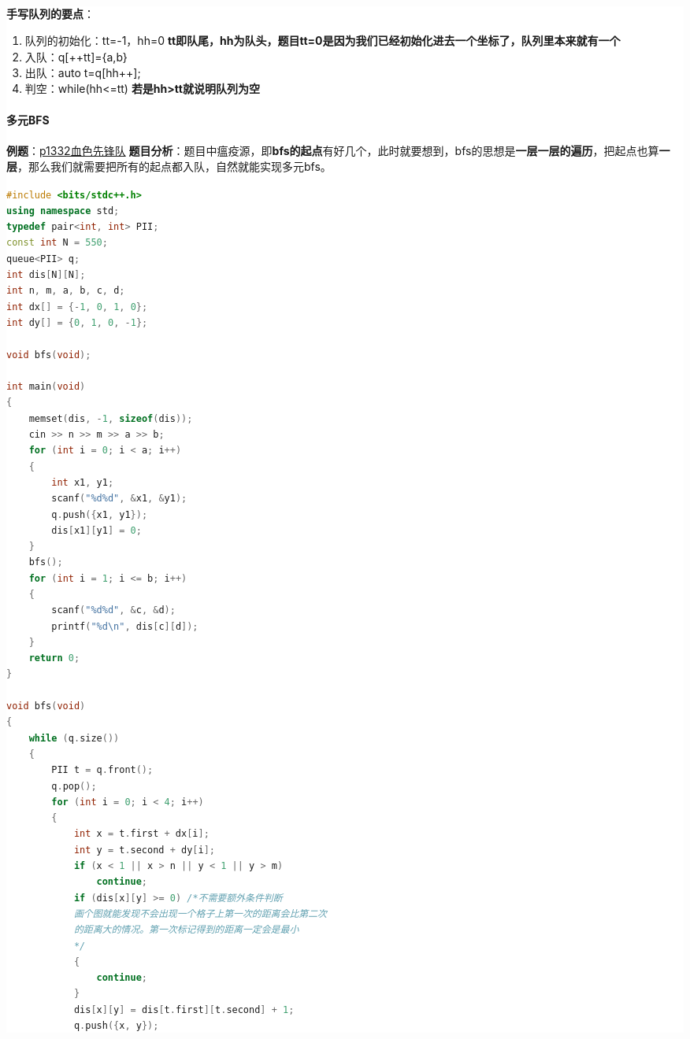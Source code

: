 ```cpp
```
**手写队列的要点**：
1. 队列的初始化：tt=-1，hh=0 **tt即队尾，hh为队头，题目tt=0是因为我们已经初始化进去一个坐标了，队列里本来就有一个**
2. 入队：q[++tt]={a,b}
3. 出队：auto t=q[hh++];
4. 判空：while(hh<=tt)  **若是hh>tt就说明队列为空**
#### 多元BFS
**例题**：[p1332血色先锋队](https://www.luogu.com.cn/problem/P1332)
**题目分析**：题目中瘟疫源，即**bfs的起点**有好几个，此时就要想到，bfs的思想是**一层一层的遍历**，把起点也算**一层**，那么我们就需要把所有的起点都入队，自然就能实现多元bfs。
```cpp
#include <bits/stdc++.h>
using namespace std;
typedef pair<int, int> PII;
const int N = 550;
queue<PII> q;
int dis[N][N];
int n, m, a, b, c, d;
int dx[] = {-1, 0, 1, 0};
int dy[] = {0, 1, 0, -1};

void bfs(void);

int main(void)
{
    memset(dis, -1, sizeof(dis));
    cin >> n >> m >> a >> b;
    for (int i = 0; i < a; i++)
    {
        int x1, y1;
        scanf("%d%d", &x1, &y1);
        q.push({x1, y1});
        dis[x1][y1] = 0;
    }
    bfs();
    for (int i = 1; i <= b; i++)
    {
        scanf("%d%d", &c, &d);
        printf("%d\n", dis[c][d]);
    }
    return 0;
}

void bfs(void)
{
    while (q.size())
    {
        PII t = q.front();
        q.pop();
        for (int i = 0; i < 4; i++)
        {
            int x = t.first + dx[i];
            int y = t.second + dy[i];
            if (x < 1 || x > n || y < 1 || y > m)
                continue;
            if (dis[x][y] >= 0) /*不需要额外条件判断
            画个图就能发现不会出现一个格子上第一次的距离会比第二次
            的距离大的情况。第一次标记得到的距离一定会是最小
            */
            {
                continue;
            }
            dis[x][y] = dis[t.first][t.second] + 1;
            q.push({x, y});
```

[棋盘问题]: https://www.acwing.com/problem/content/1116/
[PERKET]: https://www.luogu.com.cn/problem/P2036
[烤鸡]: https://www.luogu.com.cn/problem/P2089
[数的划分]: https://www.luogu.com.cn/problem/P1025
[离开中山路]: https://www.luogu.com.cn/problem/P1746
[^1]: 加权边的意思是给**边长度赋值**，原本**边长度都默认为1**，**结果加权边给他们赋不同的值**，100，500，600这样子
[^2]: dijkstra算法可以在图论的相关学习中学到
[^3]: 任何时刻，队列中**最多存在两种状态**
[^4]: 前一段状态为**x**，后一段状态为**x+1**